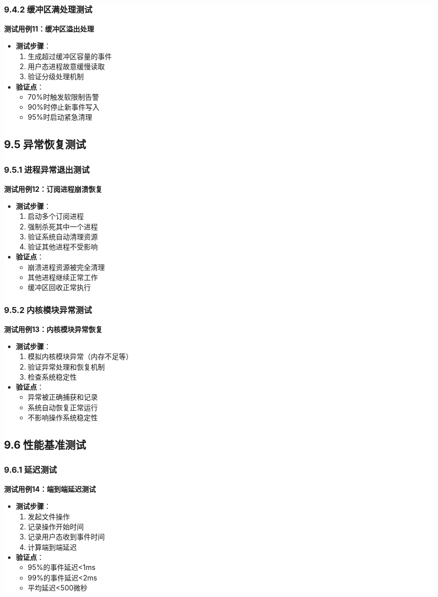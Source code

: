 ### 9.4.2 缓冲区满处理测试
**测试用例11：缓冲区溢出处理**
- **测试步骤**：
  1. 生成超过缓冲区容量的事件
  2. 用户态进程故意缓慢读取
  3. 验证分级处理机制
- **验证点**：
  - 70%时触发软限制告警
  - 90%时停止新事件写入
  - 95%时启动紧急清理

## 9.5 异常恢复测试

### 9.5.1 进程异常退出测试
**测试用例12：订阅进程崩溃恢复**
- **测试步骤**：
  1. 启动多个订阅进程
  2. 强制杀死其中一个进程
  3. 验证系统自动清理资源
  4. 验证其他进程不受影响
- **验证点**：
  - 崩溃进程资源被完全清理
  - 其他进程继续正常工作
  - 缓冲区回收正常执行

### 9.5.2 内核模块异常测试
**测试用例13：内核模块异常恢复**
- **测试步骤**：
  1. 模拟内核模块异常（内存不足等）
  2. 验证异常处理和恢复机制
  3. 检查系统稳定性
- **验证点**：
  - 异常被正确捕获和记录
  - 系统自动恢复正常运行
  - 不影响操作系统稳定性

## 9.6 性能基准测试

### 9.6.1 延迟测试
**测试用例14：端到端延迟测试**
- **测试步骤**：
  1. 发起文件操作
  2. 记录操作开始时间
  3. 记录用户态收到事件时间
  4. 计算端到端延迟
- **验证点**：
  - 95%的事件延迟<1ms
  - 99%的事件延迟<2ms
  - 平均延迟<500微秒
